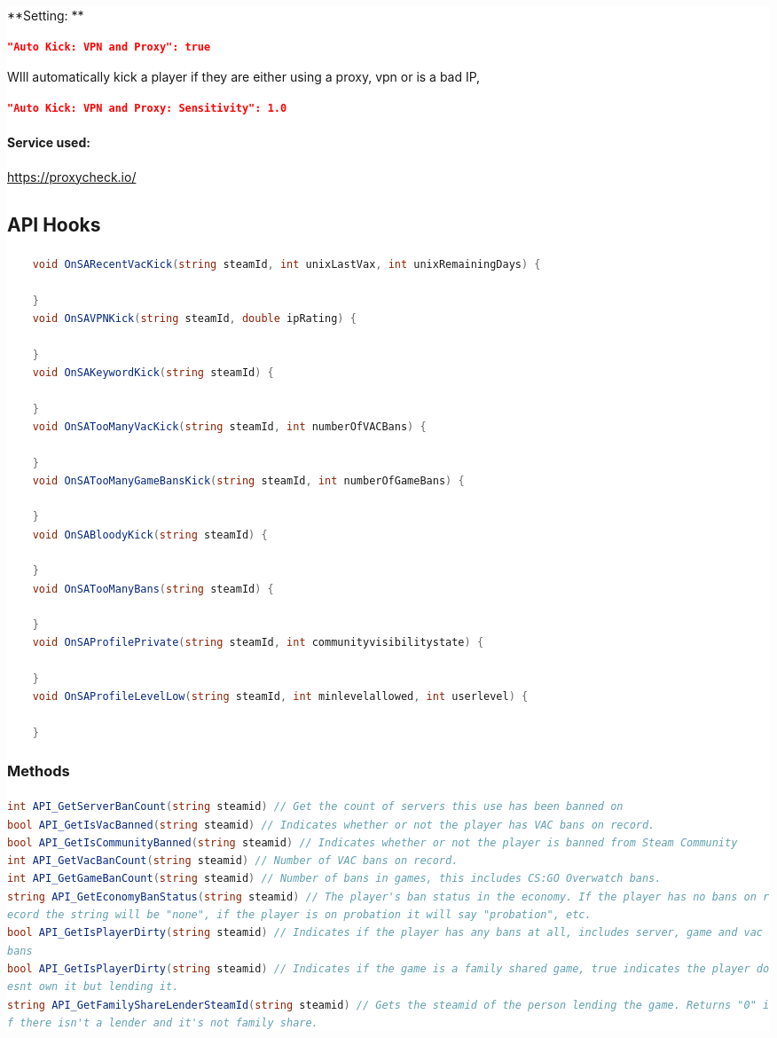 **Setting: **  
```json
"Auto Kick: VPN and Proxy": true
```
WIll automatically kick a player if they are either using a proxy, vpn or is a bad IP,
 
```json
"Auto Kick: VPN and Proxy: Sensitivity": 1.0
``` 

#### Service used: 
https://proxycheck.io/

## API Hooks

```csharp
	void OnSARecentVacKick(string steamId, int unixLastVax, int unixRemainingDays) {
	
	}
	void OnSAVPNKick(string steamId, double ipRating) {
	
	}
	void OnSAKeywordKick(string steamId) {
	
	}
	void OnSATooManyVacKick(string steamId, int numberOfVACBans) {
	
	}
	void OnSATooManyGameBansKick(string steamId, int numberOfGameBans) {
	
	}
	void OnSABloodyKick(string steamId) {
	
	}
	void OnSATooManyBans(string steamId) {
	
	}
	void OnSAProfilePrivate(string steamId, int communityvisibilitystate) {
	
	}
	void OnSAProfileLevelLow(string steamId, int minlevelallowed, int userlevel) {
	
	}
```
### Methods


```csharp
int API_GetServerBanCount(string steamid) // Get the count of servers this use has been banned on
bool API_GetIsVacBanned(string steamid) // Indicates whether or not the player has VAC bans on record.
bool API_GetIsCommunityBanned(string steamid) // Indicates whether or not the player is banned from Steam Community
int API_GetVacBanCount(string steamid) // Number of VAC bans on record.
int API_GetGameBanCount(string steamid) // Number of bans in games, this includes CS:GO Overwatch bans.
string API_GetEconomyBanStatus(string steamid) // The player's ban status in the economy. If the player has no bans on record the string will be "none", if the player is on probation it will say "probation", etc.
bool API_GetIsPlayerDirty(string steamid) // Indicates if the player has any bans at all, includes server, game and vac bans
bool API_GetIsPlayerDirty(string steamid) // Indicates if the game is a family shared game, true indicates the player doesnt own it but lending it. 
string API_GetFamilyShareLenderSteamId(string steamid) // Gets the steamid of the person lending the game. Returns "0" if there isn't a lender and it's not family share.
```